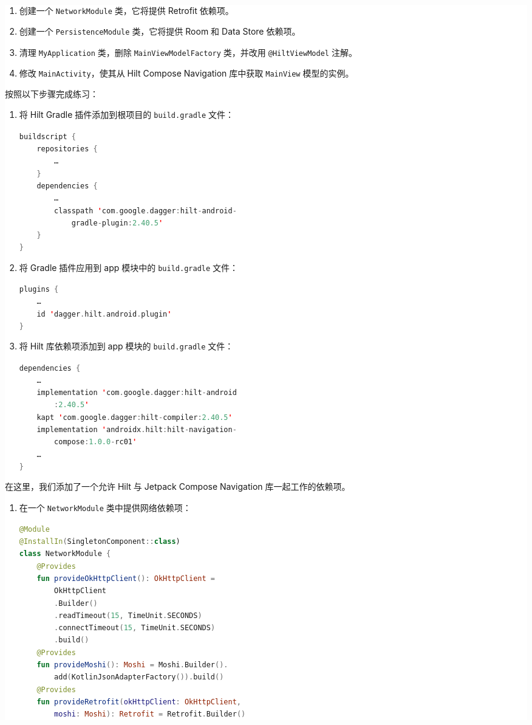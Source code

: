 1.  创建一个 `NetworkModule` 类，它将提供 Retrofit 依赖项。

1.  创建一个 `PersistenceModule` 类，它将提供 Room 和 Data Store 依赖项。

1.  清理 `MyApplication` 类，删除 `MainViewModelFactory` 类，并改用 `@HiltViewModel` 注解。

1.  修改 `MainActivity`，使其从 Hilt Compose Navigation 库中获取 `MainView` 模型的实例。

按照以下步骤完成练习：

1.  将 Hilt Gradle 插件添加到根项目的 `build.gradle` 文件：

    ```kt
    buildscript {
        repositories {
            …
        }
        dependencies {
            …
            classpath 'com.google.dagger:hilt-android-
                gradle-plugin:2.40.5'
        }
    }
    ```

1.  将 Gradle 插件应用到 app 模块中的 `build.gradle` 文件：

    ```kt
    plugins {
        …
        id 'dagger.hilt.android.plugin'
    }
    ```

1.  将 Hilt 库依赖项添加到 app 模块的 `build.gradle` 文件：

    ```kt
    dependencies {
        …
        implementation 'com.google.dagger:hilt-android
            :2.40.5'
        kapt 'com.google.dagger:hilt-compiler:2.40.5'
        implementation 'androidx.hilt:hilt-navigation-
            compose:1.0.0-rc01'
        …
    }
    ```

在这里，我们添加了一个允许 Hilt 与 Jetpack Compose Navigation 库一起工作的依赖项。

1.  在一个 `NetworkModule` 类中提供网络依赖项：

    ```kt
    @Module
    @InstallIn(SingletonComponent::class)
    class NetworkModule {
        @Provides
        fun provideOkHttpClient(): OkHttpClient = 
            OkHttpClient
            .Builder()
            .readTimeout(15, TimeUnit.SECONDS)
            .connectTimeout(15, TimeUnit.SECONDS)
            .build()
        @Provides
        fun provideMoshi(): Moshi = Moshi.Builder().
            add(KotlinJsonAdapterFactory()).build()
        @Provides
        fun provideRetrofit(okHttpClient: OkHttpClient, 
            moshi: Moshi): Retrofit = Retrofit.Builder()